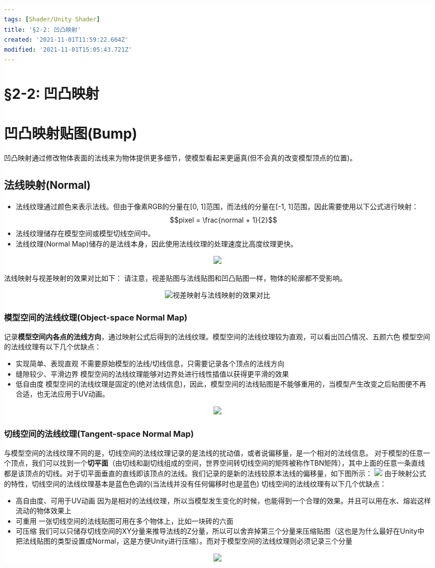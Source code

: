 ```yaml
---
tags: [Shader/Unity Shader]
title: '§2-2: 凹凸映射'
created: '2021-11-01T11:59:22.664Z'
modified: '2021-11-01T15:05:43.721Z'
---
```


# §2-2: 凹凸映射

# 凹凸映射贴图(Bump)
凹凸映射通过修改物体表面的法线来为物体提供更多细节，使模型看起来更逼真(但不会真的改变模型顶点的位置)。

## 法线映射(Normal)
- 法线纹理通过颜色来表示法线。但由于像素RGB的分量在[0, 1]范围，而法线的分量在[-1, 1]范围，因此需要使用以下公式进行映射：
$$pixel = \frac{normal + 1}{2}$$
- 法线纹理储存在模型空间或模型切线空间中。
- 法线纹理(Normal Map)储存的是法线本身，因此使用法线纹理的处理速度比高度纹理更快。
<center><img src="https://raw.githubusercontent.com/Guiny-Time/PictureBed/main/20211101202012.png" width=380/></center>

法线映射与视差映射的效果对比如下：
请注意，视差贴图与法线贴图和凹凸贴图一样，物体的轮廓都不受影响。
<center><img src="https://raw.githubusercontent.com/Guiny-Time/PictureBed/main/20211101202704.png" width=450 alt="视差映射与法线映射的效果对比"/></center>

### 模型空间的法线纹理(Object-space Normal Map)
记录**模型空间内各点的法线方向**，通过映射公式后得到的法线纹理。模型空间的法线纹理较为直观，可以看出凹凸情况、五颜六色
模型空间的法线纹理有以下几个优缺点：
- 实现简单、表现直观
不需要原始模型的法线/切线信息，只需要记录各个顶点的法线方向
- 缝隙较少、平滑边界
模型空间的法线纹理能够对边界处进行线性插值以获得更平滑的效果
- 低自由度
模型空间的法线纹理是固定的(绝对法线信息)，因此，模型空间的法线贴图是不能够重用的，当模型产生改变之后贴图便不再合适，也无法应用于UV动画。
<center><img src="https://raw.githubusercontent.com/Guiny-Time/PictureBed/main/20211101002807.png" width=300/></center>

### 切线空间的法线纹理(Tangent-space Normal Map)
与模型空间的法线纹理不同的是，切线空间的法线纹理记录的是法线的扰动值，或者说偏移量，是一个相对的法线信息。
对于模型的任意一个顶点，我们可以找到一个**切平面**（由切线和副切线组成的空间，世界空间转切线空间的矩阵被称作TBN矩阵），其中上面的任意一条直线都是该顶点的切线。对于切平面垂直的直线即该顶点的法线。我们记录的是新的法线较原本法线的偏移量，如下图所示：
![](@attachment/Clipboard_2021-09-01-11-16-28.png)
由于映射公式的特性，切线空间的法线纹理基本是蓝色色调的(当法线并没有任何偏移时也是蓝色)
切线空间的法线纹理有以下几个优缺点：
- 高自由度、可用于UV动画
因为是相对的法线纹理，所以当模型发生变化的时候，也能得到一个合理的效果。并且可以用在水、熔岩这样流动的物体效果上
- 可重用
一张切线空间的法线贴图可用在多个物体上，比如一块砖的六面
- 可压缩
我们可以只储存切线空间的XY分量来推导法线的Z分量，所以可以舍弃掉第三个分量来压缩贴图（这也是为什么最好在Unity中把法线贴图的类型设置成Normal，这是方便Unity进行压缩）。而对于模型空间的法线纹理则必须记录三个分量
<center><img src="https://raw.githubusercontent.com/Guiny-Time/PictureBed/main/20211101002906.png" width=300/></center>
